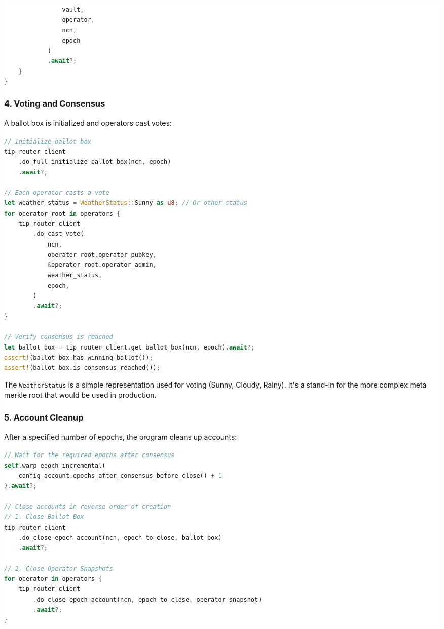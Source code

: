 ```rust
                vault,
                operator,
                ncn,
                epoch
            )
            .await?;
    }
}
```

### 4. Voting and Consensus

A ballot box is initialized and operators cast votes:

```rust
// Initialize ballot box
tip_router_client
    .do_full_initialize_ballot_box(ncn, epoch)
    .await?;

// Each operator casts a vote
let weather_status = WeatherStatus::Sunny as u8; // Or other status
for operator_root in operators {
    tip_router_client
        .do_cast_vote(
            ncn,
            operator_root.operator_pubkey,
            &operator_root.operator_admin,
            weather_status,
            epoch,
        )
        .await?;
}

// Verify consensus is reached
let ballot_box = tip_router_client.get_ballot_box(ncn, epoch).await?;
assert!(ballot_box.has_winning_ballot());
assert!(ballot_box.is_consensus_reached());
```

The `WeatherStatus` is a simple representation used for voting (Sunny, Cloudy, Rainy). It's a stand-in for the more complex meta merkle root that would be used in production.

### 5. Account Cleanup

After a specified number of epochs, the program cleans up accounts:

```rust
// Wait for the required epochs after consensus
self.warp_epoch_incremental(
    config_account.epochs_after_consensus_before_close() + 1
).await?;

// Close accounts in reverse order of creation
// 1. Close Ballot Box
tip_router_client
    .do_close_epoch_account(ncn, epoch_to_close, ballot_box)
    .await?;

// 2. Close Operator Snapshots
for operator in operators {
    tip_router_client
        .do_close_epoch_account(ncn, epoch_to_close, operator_snapshot)
        .await?;
}
```